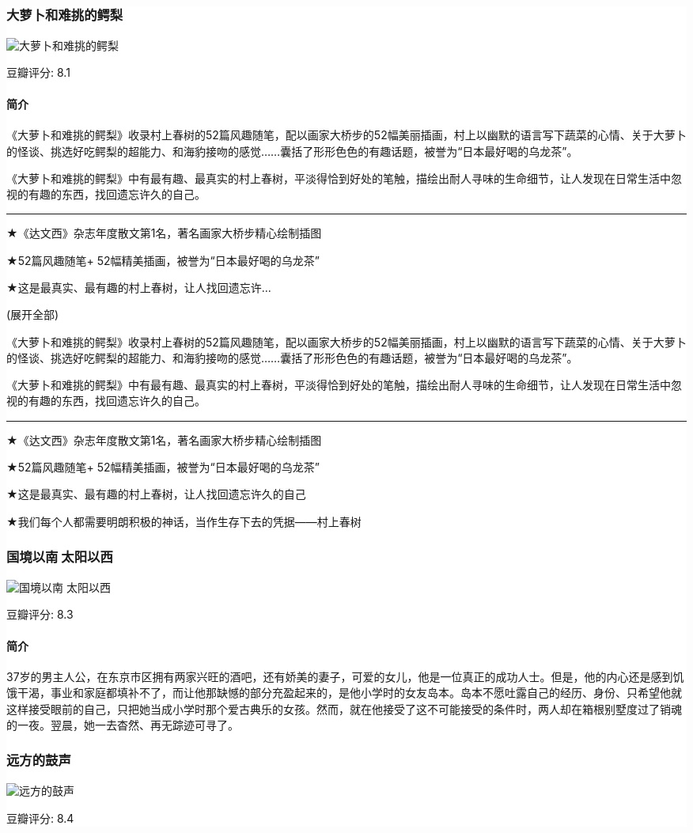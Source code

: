 ### 大萝卜和难挑的鳄梨

![大萝卜和难挑的鳄梨](https://img3.doubanio.com/view/subject/l/public/s27653606.jpg)

豆瓣评分: 8.1

#### 简介

《大萝卜和难挑的鳄梨》收录村上春树的52篇风趣随笔，配以画家大桥步的52幅美丽插画，村上以幽默的语言写下蔬菜的心情、关于大萝卜的怪谈、挑选好吃鳄梨的超能力、和海豹接吻的感觉……囊括了形形色色的有趣话题，被誉为“日本最好喝的乌龙茶”。

《大萝卜和难挑的鳄梨》中有最有趣、最真实的村上春树，平淡得恰到好处的笔触，描绘出耐人寻味的生命细节，让人发现在日常生活中忽视的有趣的东西，找回遗忘许久的自己。

------------------------------------------------------------------------------------------------

★《达文西》杂志年度散文第1名，著名画家大桥步精心绘制插图

★52篇风趣随笔+ 52幅精美插画，被誉为“日本最好喝的乌龙茶”

★这是最真实、最有趣的村上春树，让人找回遗忘许...

(展开全部)

《大萝卜和难挑的鳄梨》收录村上春树的52篇风趣随笔，配以画家大桥步的52幅美丽插画，村上以幽默的语言写下蔬菜的心情、关于大萝卜的怪谈、挑选好吃鳄梨的超能力、和海豹接吻的感觉……囊括了形形色色的有趣话题，被誉为“日本最好喝的乌龙茶”。

《大萝卜和难挑的鳄梨》中有最有趣、最真实的村上春树，平淡得恰到好处的笔触，描绘出耐人寻味的生命细节，让人发现在日常生活中忽视的有趣的东西，找回遗忘许久的自己。

------------------------------------------------------------------------------------------------

★《达文西》杂志年度散文第1名，著名画家大桥步精心绘制插图

★52篇风趣随笔+ 52幅精美插画，被誉为“日本最好喝的乌龙茶”

★这是最真实、最有趣的村上春树，让人找回遗忘许久的自己

★我们每个人都需要明朗积极的神话，当作生存下去的凭据——村上春树



### 国境以南 太阳以西

![国境以南 太阳以西](https://img3.doubanio.com/view/subject/l/public/s2333463.jpg)

豆瓣评分: 8.3

#### 简介

37岁的男主人公，在东京市区拥有两家兴旺的酒吧，还有娇美的妻子，可爱的女儿，他是一位真正的成功人士。但是，他的内心还是感到饥饿干渴，事业和家庭都填补不了，而让他那缺憾的部分充盈起来的，是他小学时的女友岛本。岛本不愿吐露自己的经历、身份、只希望他就这样接受眼前的自己，只把她当成小学时那个爱古典乐的女孩。然而，就在他接受了这不可能接受的条件时，两人却在箱根别墅度过了销魂的一夜。翌晨，她一去杳然、再无踪迹可寻了。



### 远方的鼓声

![远方的鼓声](https://img1.doubanio.com/view/subject/l/public/s29494718.jpg)

豆瓣评分: 8.4
